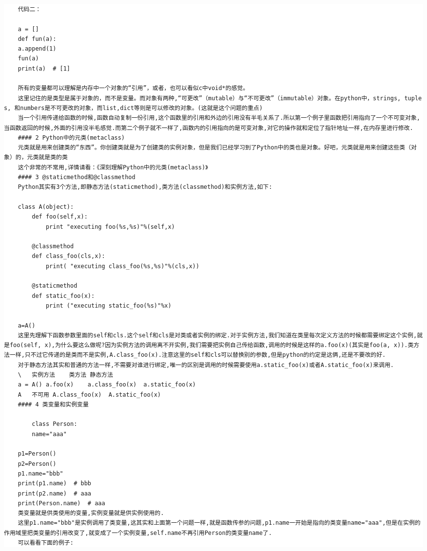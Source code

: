         代码二：

        a = []
        def fun(a):
        a.append(1)
        fun(a)
        print(a)  # [1]

        所有的变量都可以理解是内存中一个对象的“引用”，或者，也可以看似c中void*的感觉。
        这里记住的是类型是属于对象的，而不是变量。而对象有两种,“可更改”（mutable）与“不可更改”（immutable）对象。在python中，strings, tuples, 和numbers是不可更改的对象，而list,dict等则是可以修改的对象。(这就是这个问题的重点)
        当一个引用传递给函数的时候,函数自动复制一份引用,这个函数里的引用和外边的引用没有半毛关系了.所以第一个例子里函数把引用指向了一个不可变对象,当函数返回的时候,外面的引用没半毛感觉.而第二个例子就不一样了,函数内的引用指向的是可变对象,对它的操作就和定位了指针地址一样,在内存里进行修改.
        #### 2 Python中的元类(metaclass)
        元类就是用来创建类的“东西”。你创建类就是为了创建类的实例对象，但是我们已经学习到了Python中的类也是对象。好吧，元类就是用来创建这些类（对象）的，元类就是类的类
        这个非常的不常用,详情请看：《深刻理解Python中的元类(metaclass)》
        #### 3 @staticmethod和@classmethod
        Python其实有3个方法,即静态方法(staticmethod),类方法(classmethod)和实例方法,如下:

        class A(object):
            def foo(self,x):
                print "executing foo(%s,%s)"%(self,x)

            @classmethod
            def class_foo(cls,x):
                print( "executing class_foo(%s,%s)"%(cls,x))

            @staticmethod
            def static_foo(x):
                print ("executing static_foo(%s)"%x)

        a=A()
        这里先理解下函数参数里面的self和cls.这个self和cls是对类或者实例的绑定.对于实例方法,我们知道在类里每次定义方法的时候都需要绑定这个实例,就是foo(self, x),为什么要这么做呢?因为实例方法的调用离不开实例,我们需要把实例自己传给函数,调用的时候是这样的a.foo(x)(其实是foo(a, x)).类方法一样,只不过它传递的是类而不是实例,A.class_foo(x).注意这里的self和cls可以替换别的参数,但是python的约定是这俩,还是不要改的好.
        对于静态方法其实和普通的方法一样,不需要对谁进行绑定,唯一的区别是调用的时候需要使用a.static_foo(x)或者A.static_foo(x)来调用.
        \	实例方法	类方法	静态方法
        a = A()	a.foo(x)	a.class_foo(x)	a.static_foo(x)
        A	不可用	A.class_foo(x)	A.static_foo(x)
        #### 4 类变量和实例变量

        	class Person:
            name="aaa"

        p1=Person()
        p2=Person()
        p1.name="bbb"
        print(p1.name)  # bbb
        print(p2.name)  # aaa
        print(Person.name)  # aaa
        类变量就是供类使用的变量,实例变量就是供实例使用的.
        这里p1.name="bbb"是实例调用了类变量,这其实和上面第一个问题一样,就是函数传参的问题,p1.name一开始是指向的类变量name="aaa",但是在实例的作用域里把类变量的引用改变了,就变成了一个实例变量,self.name不再引用Person的类变量name了.
        可以看看下面的例子:
